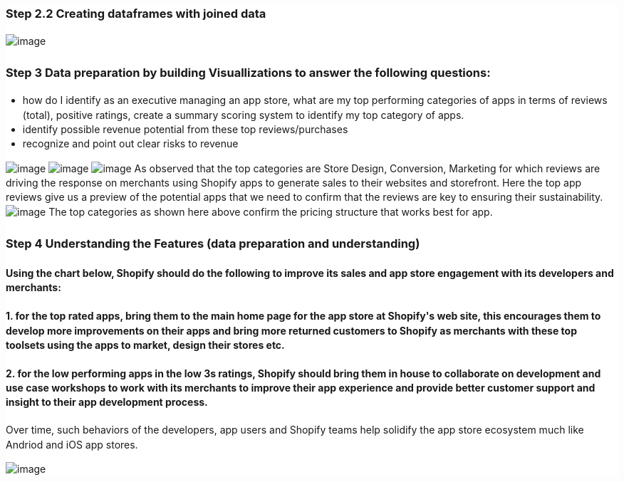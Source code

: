 
### Step 2.2 Creating dataframes with joined data

<img width="1374" alt="image" src="https://user-images.githubusercontent.com/115063137/218888481-4220c4d1-d1a1-480f-9d87-e47167495c8e.png">

### Step 3 Data preparation by building Visuallizations to answer the following questions: 
- how do I identify as an executive managing an app store, what are my top performing categories of apps in terms of reviews (total), positive ratings, create a summary scoring system to identify my top category of apps.
- identify possible revenue potential from these top reviews/purchases 
- recognize and point out clear risks to revenue

<img width="2075" alt="image" src="https://user-images.githubusercontent.com/115063137/218888614-bac8886c-c038-40cd-8b2a-8729b54619a3.png">

<img width="2080" alt="image" src="https://user-images.githubusercontent.com/115063137/218889069-447156e7-7fec-411c-8d73-4350d99469a8.png">

<img width="2087" alt="image" src="https://user-images.githubusercontent.com/115063137/218889125-95924139-ea0e-4b89-aef6-117a06acd54e.png">
As observed that the top categories are Store Design, Conversion, Marketing for which reviews are driving the response on merchants using Shopify apps to generate sales to their websites and storefront.
Here the top app reviews give us a preview of the potential apps that we need to confirm that the reviews are key to ensuring their sustainability.

<img width="2037" alt="image" src="https://user-images.githubusercontent.com/115063137/218889795-6f2ca81e-cd40-4e94-b223-2823c4457a3c.png">
The top categories as shown here above confirm the pricing structure that works best for app.

### Step 4 Understanding the Features (data preparation  and understanding)

#### Using the chart below, Shopify should do the following to improve its sales and app store engagement with its developers and merchants:
#### 1. for the top rated apps, bring them to the main home page for the app store at Shopify's web site, this encourages them to develop more improvements on their apps and bring more returned customers to Shopify as merchants with these top toolsets using the apps to market, design their stores etc.
#### 2. for the low performing apps in the low 3s ratings, Shopify should bring them in house to collaborate on development and use case workshops to work with its merchants to improve their app experience and provide better customer support and insight to their app development process.
Over time, such behaviors of the developers, app users and Shopify teams help solidify the app store ecosystem much like Andriod and iOS app stores.

<img width="1584" alt="image" src="https://user-images.githubusercontent.com/115063137/218898115-b1592de7-cc51-44a8-9047-9569093c2372.png">
